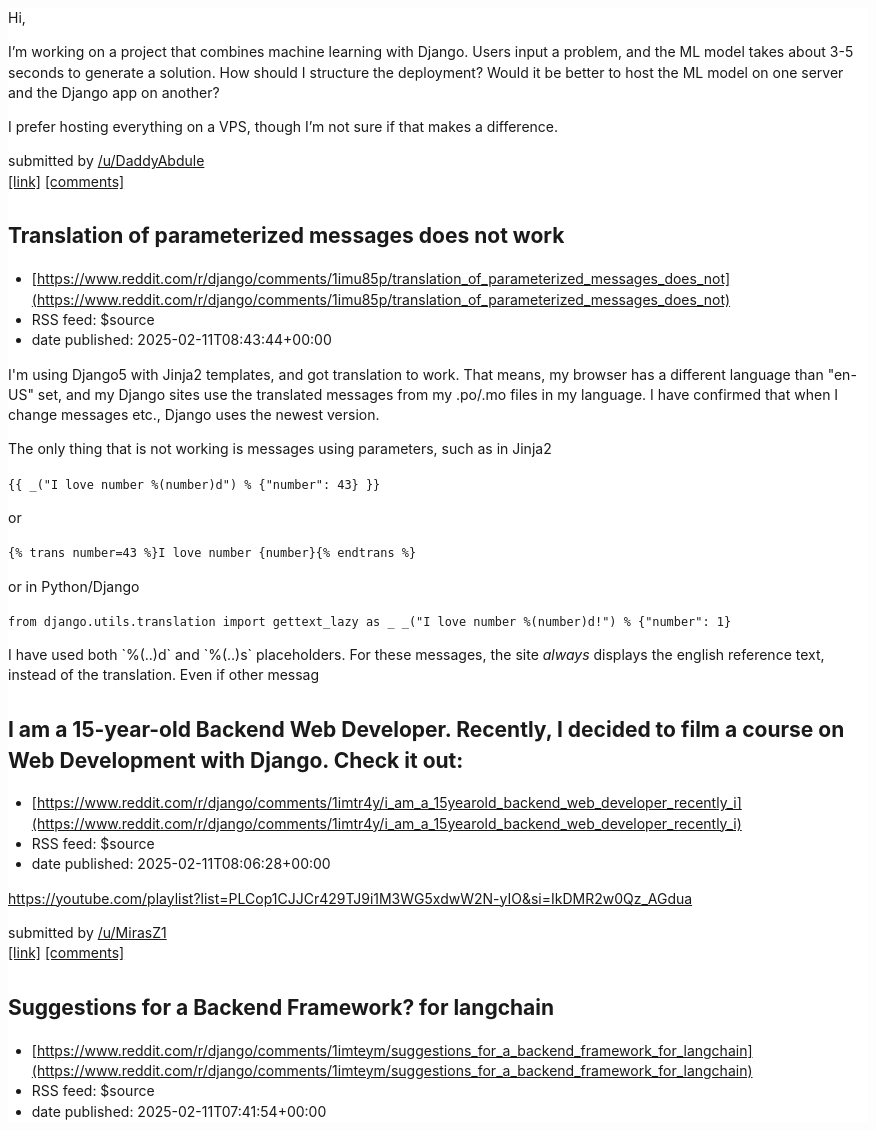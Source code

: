 <div class="md"><p>Hi,</p> <p>I’m working on a project that combines machine learning with Django. Users input a problem, and the ML model takes about 3-5 seconds to generate a solution. How should I structure the deployment? Would it be better to host the ML model on one server and the Django app on another?</p> <p>I prefer hosting everything on a VPS, though I’m not sure if that makes a difference.</p> </div> &#32; submitted by &#32; <a href="https://www.reddit.com/user/DaddyAbdule"> /u/DaddyAbdule </a> <br/> <span><a href="https://www.reddit.com/r/django/comments/1imvlw1/ml_django/">[link]</a></span> &#32; <span><a href="https://www.reddit.com/r/django/comments/1imvlw1/ml_django/">[comments]</a></span>

## Translation of parameterized messages does not work
 - [https://www.reddit.com/r/django/comments/1imu85p/translation_of_parameterized_messages_does_not](https://www.reddit.com/r/django/comments/1imu85p/translation_of_parameterized_messages_does_not)
 - RSS feed: $source
 - date published: 2025-02-11T08:43:44+00:00

<div class="md"><p>I&#39;m using Django5 with Jinja2 templates, and got translation to work. That means, my browser has a different language than &quot;en-US&quot; set, and my Django sites use the translated messages from my .po/.mo files in my language. I have confirmed that when I change messages etc., Django uses the newest version.</p> <p>The only thing that is not working is messages using parameters, such as in Jinja2</p> <pre><code>{{ _(&quot;I love number %(number)d&quot;) % {&quot;number&quot;: 43} }} </code></pre> <p>or</p> <pre><code>{% trans number=43 %}I love number {number}{% endtrans %} </code></pre> <p>or in Python/Django</p> <pre><code>from django.utils.translation import gettext_lazy as _ _(&quot;I love number %(number)d!&quot;) % {&quot;number&quot;: 1} </code></pre> <p>I have used both `%(..)d` and `%(..)s` placeholders. For these messages, the site <em>always</em> displays the english reference text, instead of the translation. Even if other messag

## I am a 15-year-old Backend Web Developer. Recently, I decided to film a course on Web Development with Django. Check it out:
 - [https://www.reddit.com/r/django/comments/1imtr4y/i_am_a_15yearold_backend_web_developer_recently_i](https://www.reddit.com/r/django/comments/1imtr4y/i_am_a_15yearold_backend_web_developer_recently_i)
 - RSS feed: $source
 - date published: 2025-02-11T08:06:28+00:00

<div class="md"><p><a href="https://youtube.com/playlist?list=PLCop1CJJCr429TJ9i1M3WG5xdwW2N-yIO&amp;si=IkDMR2w0Qz_AGdua">https://youtube.com/playlist?list=PLCop1CJJCr429TJ9i1M3WG5xdwW2N-yIO&amp;si=IkDMR2w0Qz_AGdua</a></p> </div> &#32; submitted by &#32; <a href="https://www.reddit.com/user/MirasZ1"> /u/MirasZ1 </a> <br/> <span><a href="https://www.reddit.com/r/django/comments/1imtr4y/i_am_a_15yearold_backend_web_developer_recently_i/">[link]</a></span> &#32; <span><a href="https://www.reddit.com/r/django/comments/1imtr4y/i_am_a_15yearold_backend_web_developer_recently_i/">[comments]</a></span>

## Suggestions for a Backend Framework? for langchain
 - [https://www.reddit.com/r/django/comments/1imteym/suggestions_for_a_backend_framework_for_langchain](https://www.reddit.com/r/django/comments/1imteym/suggestions_for_a_backend_framework_for_langchain)
 - RSS feed: $source
 - date published: 2025-02-11T07:41:54+00:00

